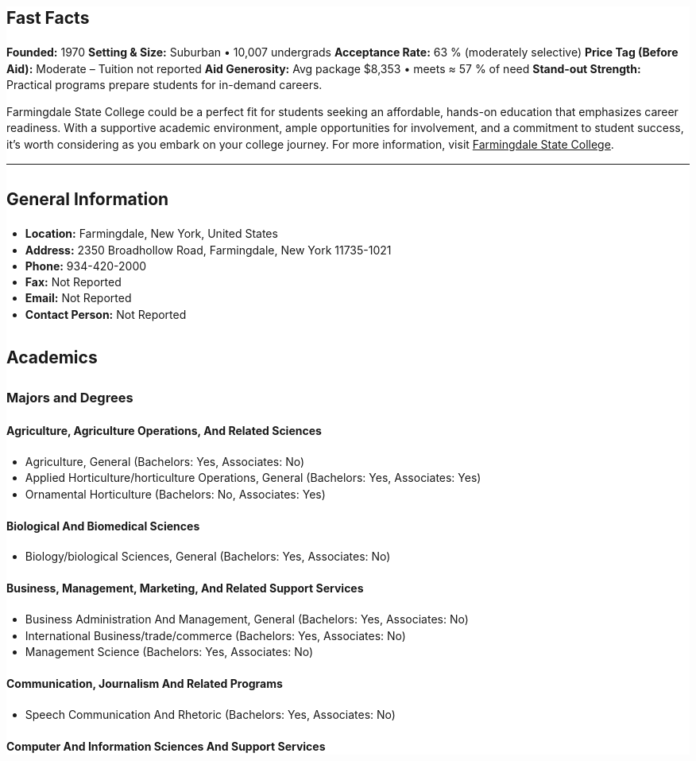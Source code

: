 ## Fast Facts
**Founded:** 1970
**Setting & Size:** Suburban • 10,007 undergrads
**Acceptance Rate:** 63 % (moderately selective)
**Price Tag (Before Aid):** Moderate – Tuition not reported
**Aid Generosity:** Avg package $8,353 • meets ≈ 57 % of need
**Stand-out Strength:** Practical programs prepare students for in-demand careers.

Farmingdale State College could be a perfect fit for students seeking an affordable, hands-on education that emphasizes career readiness. With a supportive academic environment, ample opportunities for involvement, and a commitment to student success, it’s worth considering as you embark on your college journey. For more information, visit [Farmingdale State College](https://www.petersons.com/college-search/farmingdale-state-college-000_10003972.aspx).

---

## General Information

- **Location:** Farmingdale, New York, United States
- **Address:** 2350 Broadhollow Road, Farmingdale, New York 11735-1021
- **Phone:** 934-420-2000
- **Fax:** Not Reported
- **Email:** Not Reported
- **Contact Person:** Not Reported

## Academics

### Majors and Degrees

#### Agriculture, Agriculture Operations, And Related Sciences

- Agriculture, General (Bachelors: Yes, Associates: No)
- Applied Horticulture/horticulture Operations, General (Bachelors: Yes, Associates: Yes)
- Ornamental Horticulture (Bachelors: No, Associates: Yes)

#### Biological And Biomedical Sciences

- Biology/biological Sciences, General (Bachelors: Yes, Associates: No)

#### Business, Management, Marketing, And Related Support Services

- Business Administration And Management, General (Bachelors: Yes, Associates: No)
- International Business/trade/commerce (Bachelors: Yes, Associates: No)
- Management Science (Bachelors: Yes, Associates: No)

#### Communication, Journalism And Related Programs

- Speech Communication And Rhetoric (Bachelors: Yes, Associates: No)

#### Computer And Information Sciences And Support Services

